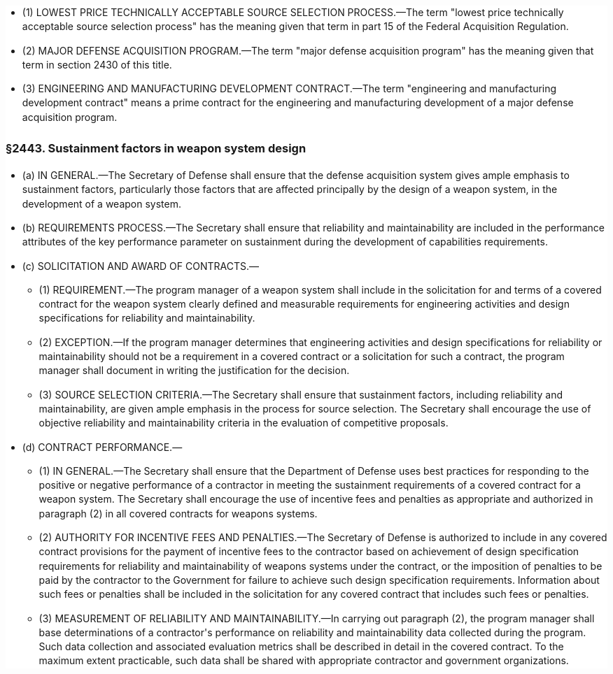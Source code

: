   * (1) LOWEST PRICE TECHNICALLY ACCEPTABLE SOURCE SELECTION PROCESS.—The term "lowest price technically acceptable source selection process" has the meaning given that term in part 15 of the Federal Acquisition Regulation.

  * (2) MAJOR DEFENSE ACQUISITION PROGRAM.—The term "major defense acquisition program" has the meaning given that term in section 2430 of this title.

  * (3) ENGINEERING AND MANUFACTURING DEVELOPMENT CONTRACT.—The term "engineering and manufacturing development contract" means a prime contract for the engineering and manufacturing development of a major defense acquisition program.

### §2443. Sustainment factors in weapon system design
* (a) IN GENERAL.—The Secretary of Defense shall ensure that the defense acquisition system gives ample emphasis to sustainment factors, particularly those factors that are affected principally by the design of a weapon system, in the development of a weapon system.

* (b) REQUIREMENTS PROCESS.—The Secretary shall ensure that reliability and maintainability are included in the performance attributes of the key performance parameter on sustainment during the development of capabilities requirements.

* (c) SOLICITATION AND AWARD OF CONTRACTS.—

  * (1) REQUIREMENT.—The program manager of a weapon system shall include in the solicitation for and terms of a covered contract for the weapon system clearly defined and measurable requirements for engineering activities and design specifications for reliability and maintainability.

  * (2) EXCEPTION.—If the program manager determines that engineering activities and design specifications for reliability or maintainability should not be a requirement in a covered contract or a solicitation for such a contract, the program manager shall document in writing the justification for the decision.

  * (3) SOURCE SELECTION CRITERIA.—The Secretary shall ensure that sustainment factors, including reliability and maintainability, are given ample emphasis in the process for source selection. The Secretary shall encourage the use of objective reliability and maintainability criteria in the evaluation of competitive proposals.


* (d) CONTRACT PERFORMANCE.—

  * (1) IN GENERAL.—The Secretary shall ensure that the Department of Defense uses best practices for responding to the positive or negative performance of a contractor in meeting the sustainment requirements of a covered contract for a weapon system. The Secretary shall encourage the use of incentive fees and penalties as appropriate and authorized in paragraph (2) in all covered contracts for weapons systems.

  * (2) AUTHORITY FOR INCENTIVE FEES AND PENALTIES.—The Secretary of Defense is authorized to include in any covered contract provisions for the payment of incentive fees to the contractor based on achievement of design specification requirements for reliability and maintainability of weapons systems under the contract, or the imposition of penalties to be paid by the contractor to the Government for failure to achieve such design specification requirements. Information about such fees or penalties shall be included in the solicitation for any covered contract that includes such fees or penalties.

  * (3) MEASUREMENT OF RELIABILITY AND MAINTAINABILITY.—In carrying out paragraph (2), the program manager shall base determinations of a contractor's performance on reliability and maintainability data collected during the program. Such data collection and associated evaluation metrics shall be described in detail in the covered contract. To the maximum extent practicable, such data shall be shared with appropriate contractor and government organizations.

